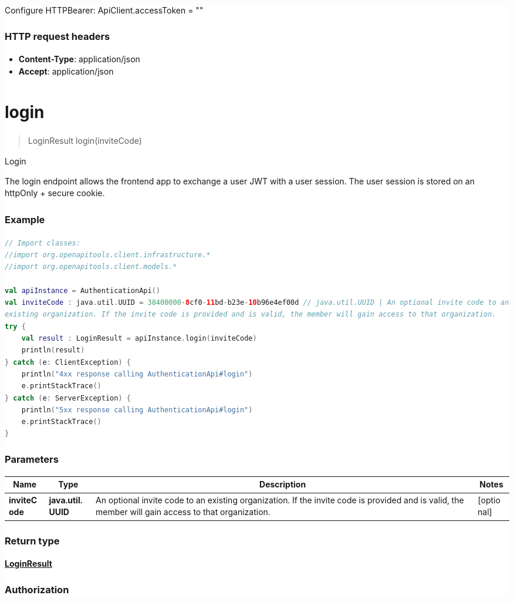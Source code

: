 
Configure HTTPBearer:
    ApiClient.accessToken = ""

### HTTP request headers

 - **Content-Type**: application/json
 - **Accept**: application/json

<a name="login"></a>
# **login**
> LoginResult login(inviteCode)

Login

The login endpoint allows the frontend app to exchange a user JWT with a user session. The user session is stored on an httpOnly + secure cookie.

### Example
```kotlin
// Import classes:
//import org.openapitools.client.infrastructure.*
//import org.openapitools.client.models.*

val apiInstance = AuthenticationApi()
val inviteCode : java.util.UUID = 38400000-8cf0-11bd-b23e-10b96e4ef00d // java.util.UUID | An optional invite code to an existing organization. If the invite code is provided and is valid, the member will gain access to that organization.
try {
    val result : LoginResult = apiInstance.login(inviteCode)
    println(result)
} catch (e: ClientException) {
    println("4xx response calling AuthenticationApi#login")
    e.printStackTrace()
} catch (e: ServerException) {
    println("5xx response calling AuthenticationApi#login")
    e.printStackTrace()
}
```

### Parameters

Name | Type | Description  | Notes
------------- | ------------- | ------------- | -------------
 **inviteCode** | **java.util.UUID**| An optional invite code to an existing organization. If the invite code is provided and is valid, the member will gain access to that organization. | [optional]

### Return type

[**LoginResult**](LoginResult.md)

### Authorization
